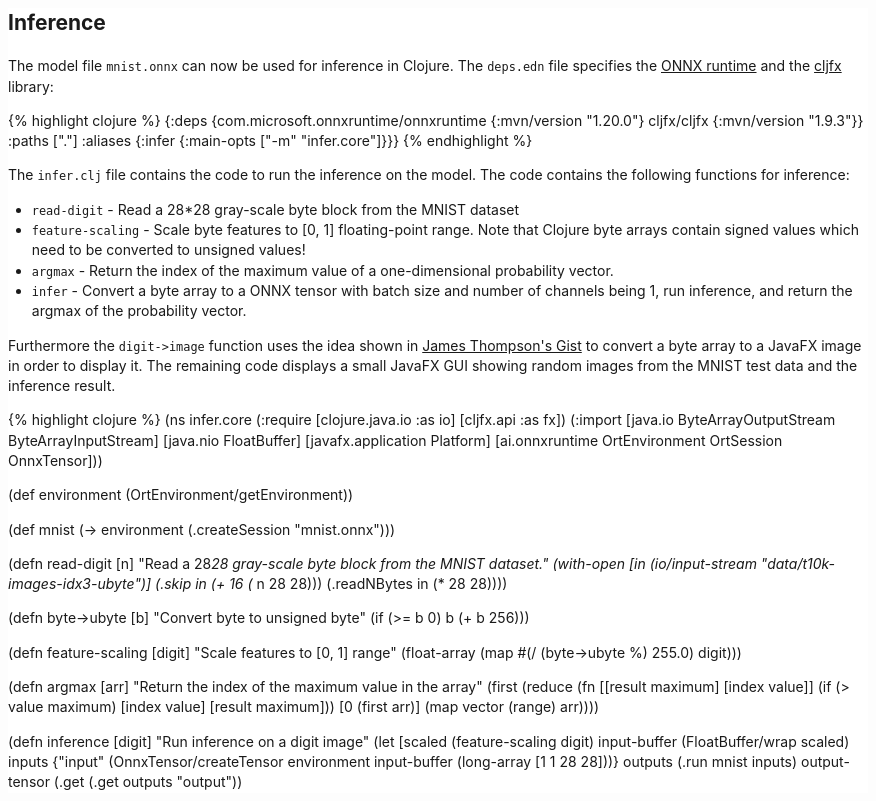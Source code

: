 ## Inference

The model file `mnist.onnx` can now be used for inference in Clojure.
The `deps.edn` file specifies the [ONNX runtime][6] and the [cljfx][12] library:

{% highlight clojure %}
{:deps {com.microsoft.onnxruntime/onnxruntime {:mvn/version "1.20.0"}
        cljfx/cljfx {:mvn/version "1.9.3"}}
 :paths ["."]
 :aliases {:infer {:main-opts ["-m" "infer.core"]}}}
{% endhighlight %}

The `infer.clj` file contains the code to run the inference on the model.
The code contains the following functions for inference:

* `read-digit` - Read a 28*28 gray-scale byte block from the MNIST dataset
* `feature-scaling` - Scale byte features to [0, 1] floating-point range. Note that Clojure byte arrays contain signed values which need to be converted to unsigned values!
* `argmax` - Return the index of the maximum value of a one-dimensional probability vector.
* `infer` - Convert a byte array to a ONNX tensor with batch size and number of channels being 1, run inference, and return the argmax of the probability vector.

Furthermore the `digit->image` function uses the idea shown in [James Thompson's Gist][13] to convert a byte array to a JavaFX image in order to display it.
The remaining code displays a small JavaFX GUI showing random images from the MNIST test data and the inference result.

{% highlight clojure %}
(ns infer.core
    (:require [clojure.java.io :as io]
              [cljfx.api :as fx])
    (:import [java.io ByteArrayOutputStream ByteArrayInputStream]
             [java.nio FloatBuffer]
             [javafx.application Platform]
             [ai.onnxruntime OrtEnvironment OrtSession OnnxTensor]))

(def environment (OrtEnvironment/getEnvironment))

(def mnist (-> environment (.createSession "mnist.onnx")))

(defn read-digit [n]
  "Read a 28*28 gray-scale byte block from the MNIST dataset."
  (with-open [in (io/input-stream "data/t10k-images-idx3-ubyte")]
    (.skip in (+ 16 (* n 28 28)))
    (.readNBytes in (* 28 28))))

(defn byte->ubyte [b]
  "Convert byte to unsigned byte"
  (if (>= b 0) b (+ b 256)))

(defn feature-scaling [digit]
  "Scale features to [0, 1] range"
  (float-array (map #(/ (byte->ubyte %) 255.0) digit)))

(defn argmax [arr]
  "Return the index of the maximum value in the array"
  (first
    (reduce (fn [[result maximum] [index value]] (if (> value maximum) [index value] [result maximum]))
            [0 (first arr)]
            (map vector (range) arr))))

(defn inference [digit]
  "Run inference on a digit image"
  (let [scaled        (feature-scaling digit)
        input-buffer  (FloatBuffer/wrap scaled)
        inputs        {"input" (OnnxTensor/createTensor environment input-buffer (long-array [1 1 28 28]))}
        outputs       (.run mnist inputs)
        output-tensor (.get (.get outputs "output"))

[1]: https://codewithkira.com/2024-04-04-state-of-clojure-ml.html
[2]: https://tribuo.org/
[3]: https://github.com/scicloj/scicloj.ml.tribuo
[4]: https://github.com/tensorflow/java
[5]: https://github.com/tensorflow/java-models/blob/master/src/main/java/org/tensorflow/model/examples/cnn/lenet/CnnMnist.java
[6]: https://onnxruntime.ai/
[7]: https://onnx.ai/
[8]: https://xgboost.ai/
[9]: https://scicloj.github.io/clojure-data-tutorials/projects/ml/onnx/onnx.html
[10]: https://en.wikipedia.org/wiki/MNIST_database
[11]: https://pytorch.org/
[12]: https://github.com/cljfx/cljfx
[13]: https://gist.github.com/jamesthompson/3344090
[14]: https://stackoverflow.com/questions/50954479/using-cuda-with-pytorch
[15]: https://github.com/wedesoft/clojure-onnx
[16]: https://github.com/fgnt/mnist